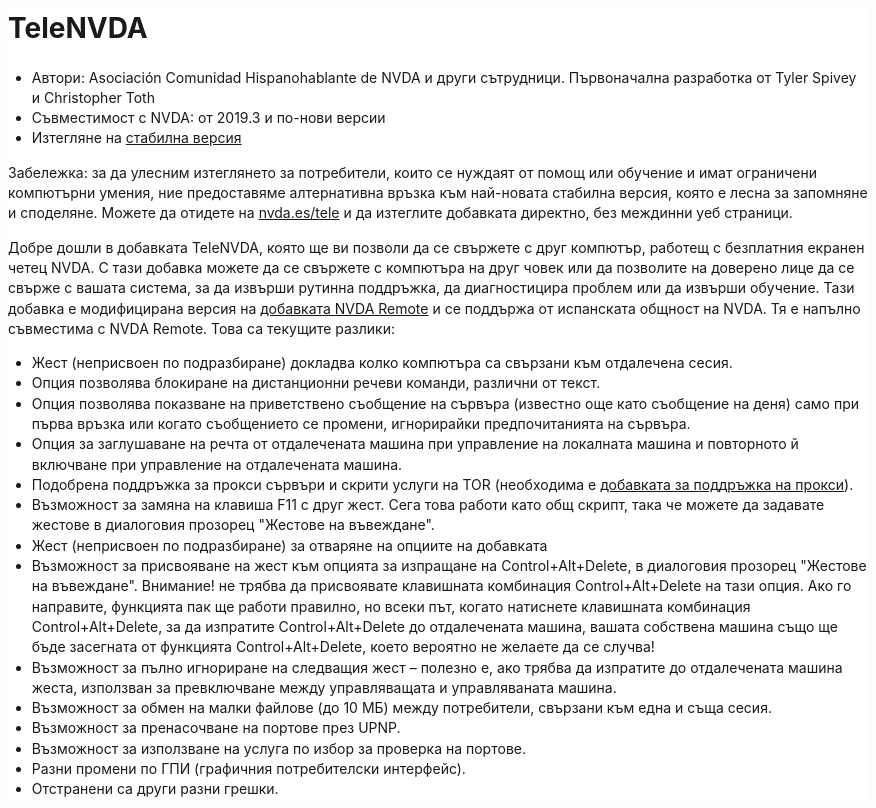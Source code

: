 # TeleNVDA #

* Автори: Asociación Comunidad Hispanohablante de NVDA и други
  сътрудници. Първоначална разработка от Tyler Spivey и Christopher Toth
* Съвместимост с NVDA: от 2019.3 и по-нови версии
* Изтегляне на [стабилна версия][1]

Забележка: за да улесним изтеглянето за потребители, които се нуждаят от
помощ или обучение и имат ограничени компютърни умения, ние предоставяме
алтернативна връзка към най-новата стабилна версия, която е лесна за
запомняне и споделяне. Можете да отидете на
[nvda.es/tele](https://nvda.es/tele) и да изтеглите добавката директно, без
междинни уеб страници.

Добре дошли в добавката TeleNVDA, която ще ви позволи да се свържете с друг
компютър, работещ с безплатния екранен четец NVDA. С тази добавка можете да
се свържете с компютъра на друг човек или да позволите на доверено лице да
се свърже с вашата система, за да извърши рутинна поддръжка, да
диагностицира проблем или да извърши обучение. Тази добавка е модифицирана
версия на [добавката NVDA Remote](https://nvdaremote.com) и се поддържа от
испанската общност на NVDA. Тя е напълно съвместима с NVDA Remote. Това са
текущите разлики:

* Жест (неприсвоен по подразбиране) докладва колко компютъра са свързани към
  отдалечена сесия.
* Опция позволява блокиране на дистанционни речеви команди, различни от
  текст.
* Опция позволява показване на приветствено съобщение на сървъра (известно
  още като съобщение на деня) само при първа връзка или когато съобщението
  се промени, игнорирайки предпочитанията на сървъра.
* Опция за заглушаване на речта от отдалечената машина при управление на
  локалната машина и повторното й включване при управление на отдалечената
  машина.
* Подобрена поддръжка за прокси сървъри и скрити услуги на TOR (необходима е
  [добавката за поддръжка на
  прокси](https://addons.nvda-project.org/addons/proxy.en.html)).
* Възможност за замяна на клавиша F11 с друг жест. Сега това работи като общ
  скрипт, така че можете да задавате жестове в диалоговия прозорец "Жестове
  на въвеждане".
* Жест (неприсвоен по подразбиране) за отваряне на опциите на добавката
* Възможност за присвояване на жест към опцията за изпращане на
  Control+Alt+Delete, в диалоговия прозорец "Жестове на
  въвеждане". Внимание! не трябва да присвоявате клавишната комбинация
  Control+Alt+Delete на тази опция. Ако го направите, функцията пак ще
  работи правилно, но всеки път, когато натиснете клавишната комбинация
  Control+Alt+Delete, за да изпратите Control+Alt+Delete до отдалечената
  машина, вашата собствена машина също ще бъде засегната от функцията
  Control+Alt+Delete, което вероятно не желаете да се случва!
* Възможност за пълно игнориране на следващия жест – полезно е, ако трябва
  да изпратите до отдалечената машина жеста, използван за превключване между
  управляващата и управляваната машина.
* Възможност за обмен на малки файлове (до 10 МБ) между потребители,
  свързани към една и съща сесия.
* Възможност за пренасочване на портове през UPNP.
* Възможност за използване на услуга по избор за проверка на портове.
* Разни промени по ГПИ (графичния потребителски интерфейс).
* Отстранени са други разни грешки.


[1]: https://www.nvaccess.org/addonStore/legacy?file=TeleNVDA
[2]: https://github.com/nvda-es/TeleNVDA